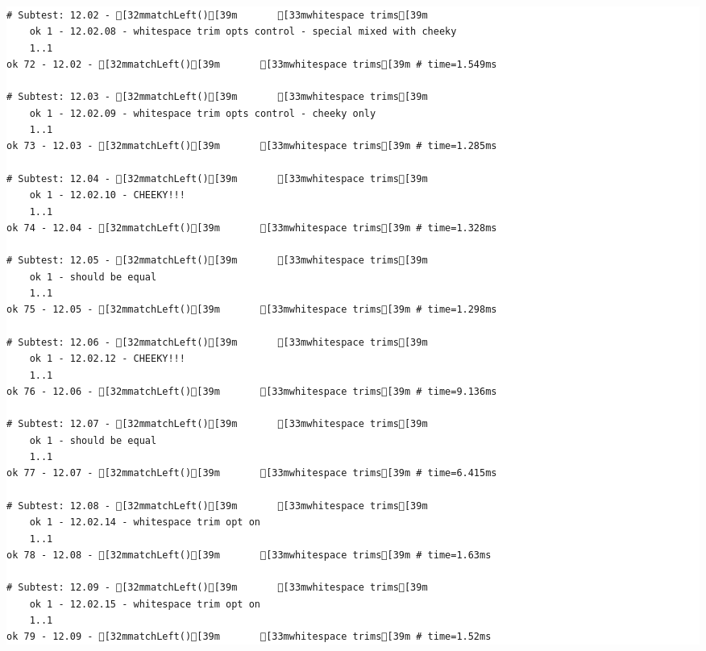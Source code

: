     # Subtest: 12.02 - [32mmatchLeft()[39m       [33mwhitespace trims[39m
        ok 1 - 12.02.08 - whitespace trim opts control - special mixed with cheeky
        1..1
    ok 72 - 12.02 - [32mmatchLeft()[39m       [33mwhitespace trims[39m # time=1.549ms
    
    # Subtest: 12.03 - [32mmatchLeft()[39m       [33mwhitespace trims[39m
        ok 1 - 12.02.09 - whitespace trim opts control - cheeky only
        1..1
    ok 73 - 12.03 - [32mmatchLeft()[39m       [33mwhitespace trims[39m # time=1.285ms
    
    # Subtest: 12.04 - [32mmatchLeft()[39m       [33mwhitespace trims[39m
        ok 1 - 12.02.10 - CHEEKY!!!
        1..1
    ok 74 - 12.04 - [32mmatchLeft()[39m       [33mwhitespace trims[39m # time=1.328ms
    
    # Subtest: 12.05 - [32mmatchLeft()[39m       [33mwhitespace trims[39m
        ok 1 - should be equal
        1..1
    ok 75 - 12.05 - [32mmatchLeft()[39m       [33mwhitespace trims[39m # time=1.298ms
    
    # Subtest: 12.06 - [32mmatchLeft()[39m       [33mwhitespace trims[39m
        ok 1 - 12.02.12 - CHEEKY!!!
        1..1
    ok 76 - 12.06 - [32mmatchLeft()[39m       [33mwhitespace trims[39m # time=9.136ms
    
    # Subtest: 12.07 - [32mmatchLeft()[39m       [33mwhitespace trims[39m
        ok 1 - should be equal
        1..1
    ok 77 - 12.07 - [32mmatchLeft()[39m       [33mwhitespace trims[39m # time=6.415ms
    
    # Subtest: 12.08 - [32mmatchLeft()[39m       [33mwhitespace trims[39m
        ok 1 - 12.02.14 - whitespace trim opt on
        1..1
    ok 78 - 12.08 - [32mmatchLeft()[39m       [33mwhitespace trims[39m # time=1.63ms
    
    # Subtest: 12.09 - [32mmatchLeft()[39m       [33mwhitespace trims[39m
        ok 1 - 12.02.15 - whitespace trim opt on
        1..1
    ok 79 - 12.09 - [32mmatchLeft()[39m       [33mwhitespace trims[39m # time=1.52ms
    